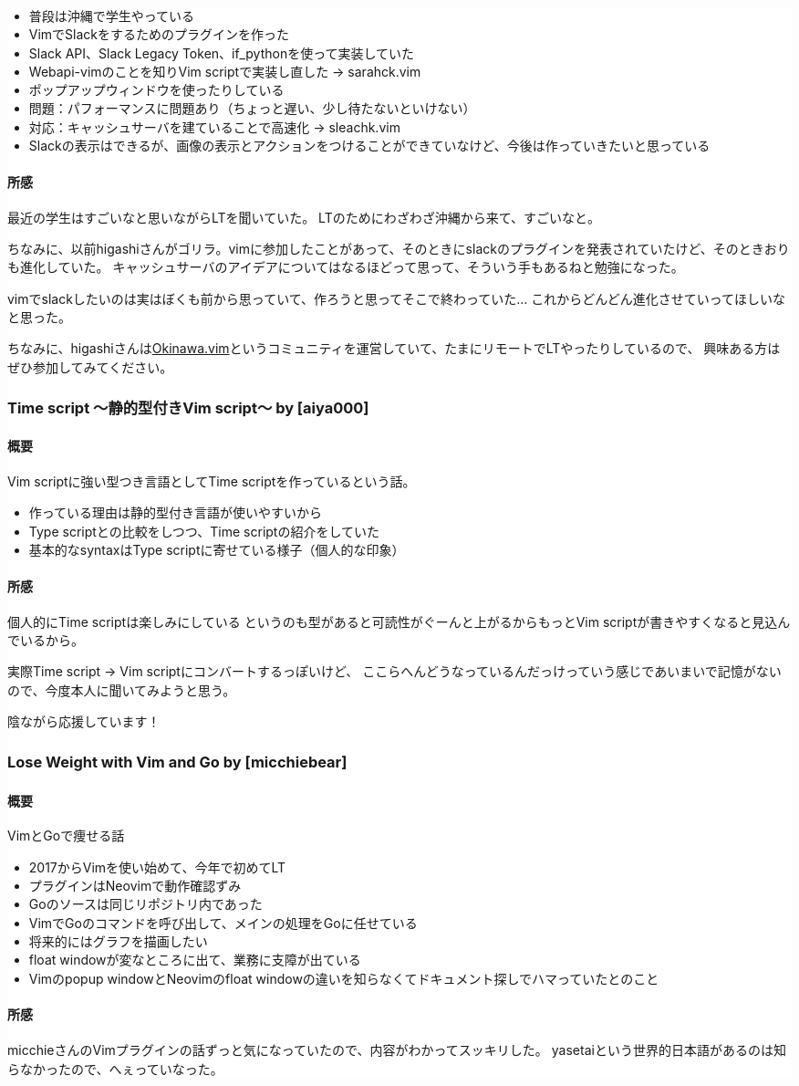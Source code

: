 - 普段は沖縄で学生やっている
- VimでSlackをするためのプラグインを作った
- Slack API、Slack Legacy Token、if_pythonを使って実装していた
- Webapi-vimのことを知りVim scriptで実装し直した -> sarahck.vim
- ポップアップウィンドウを使ったりしている
- 問題：パフォーマンスに問題あり（ちょっと遅い、少し待たないといけない）
- 対応：キャッシュサーバを建ていることで高速化 -> sleachk.vim
- Slackの表示はできるが、画像の表示とアクションをつけることができていなけど、今後は作っていきたいと思っている

#### 所感
最近の学生はすごいなと思いながらLTを聞いていた。
LTのためにわざわざ沖縄から来て、すごいなと。

ちなみに、以前higashiさんがゴリラ。vimに参加したことがあって、そのときにslackのプラグインを発表されていたけど、そのときおりも進化していた。
キャッシュサーバのアイデアについてはなるほどって思って、そういう手もあるねと勉強になった。

vimでslackしたいのは実はぼくも前から思っていて、作ろうと思ってそこで終わっていた…
これからどんどん進化させていってほしいなと思った。

ちなみに、higashiさんは[Okinawa.vim](https://okinawa-vim.connpass.com/)というコミュニティを運営していて、たまにリモートでLTやったりしているので、
興味ある方はぜひ参加してみてください。

### Time script 〜静的型付きVim script〜 by [aiya000]
#### 概要
Vim scriptに強い型つき言語としてTime scriptを作っているという話。

- 作っている理由は静的型付き言語が使いやすいから
- Type scriptとの比較をしつつ、Time scriptの紹介をしていた
- 基本的なsyntaxはType scriptに寄せている様子（個人的な印象）

#### 所感
個人的にTime scriptは楽しみにしている
というのも型があると可読性がぐーんと上がるからもっとVim scriptが書きやすくなると見込んでいるから。

実際Time script -> Vim scriptにコンバートするっぽいけど、
ここらへんどうなっているんだっけっていう感じであいまいで記憶がないので、今度本人に聞いてみようと思う。

陰ながら応援しています！

### Lose Weight with Vim and Go by [micchiebear]
#### 概要
VimとGoで痩せる話

- 2017からVimを使い始めて、今年で初めてLT
- プラグインはNeovimで動作確認ずみ
- Goのソースは同じリポジトリ内であった
- VimでGoのコマンドを呼び出して、メインの処理をGoに任せている
- 将来的にはグラフを描画したい
- float windowが変なところに出て、業務に支障が出ている
- Vimのpopup windowとNeovimのfloat windowの違いを知らなくてドキュメント探しでハマっていたとのこと

#### 所感
micchieさんのVimプラグインの話ずっと気になっていたので、内容がわかってスッキリした。
yasetaiという世界的日本語があるのは知らなかったので、へぇっていなった。

